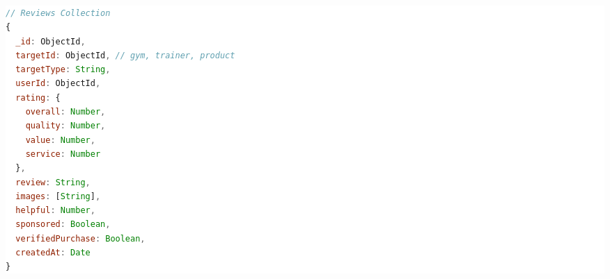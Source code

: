 ```javascript
// Reviews Collection
{
  _id: ObjectId,
  targetId: ObjectId, // gym, trainer, product
  targetType: String,
  userId: ObjectId,
  rating: {
    overall: Number,
    quality: Number,
    value: Number,
    service: Number
  },
  review: String,
  images: [String],
  helpful: Number,
  sponsored: Boolean,
  verifiedPurchase: Boolean,
  createdAt: Date
}
```